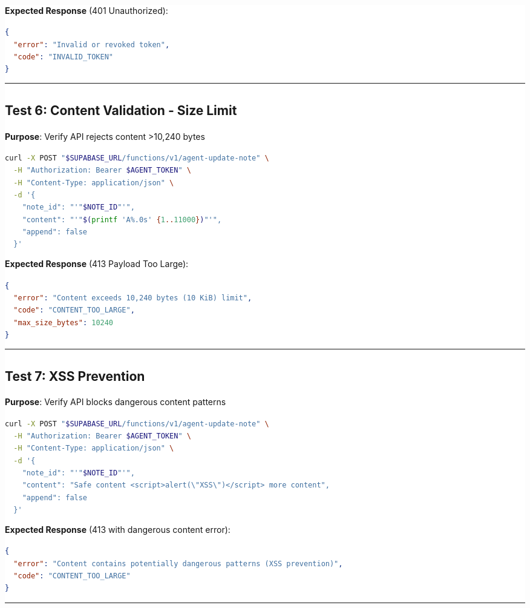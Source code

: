 **Expected Response** (401 Unauthorized):
```json
{
  "error": "Invalid or revoked token",
  "code": "INVALID_TOKEN"
}
```

---

## Test 6: Content Validation - Size Limit

**Purpose**: Verify API rejects content >10,240 bytes

```bash
curl -X POST "$SUPABASE_URL/functions/v1/agent-update-note" \
  -H "Authorization: Bearer $AGENT_TOKEN" \
  -H "Content-Type: application/json" \
  -d '{
    "note_id": "'"$NOTE_ID"'",
    "content": "'"$(printf 'A%.0s' {1..11000})"'",
    "append": false
  }'
```

**Expected Response** (413 Payload Too Large):
```json
{
  "error": "Content exceeds 10,240 bytes (10 KiB) limit",
  "code": "CONTENT_TOO_LARGE",
  "max_size_bytes": 10240
}
```

---

## Test 7: XSS Prevention

**Purpose**: Verify API blocks dangerous content patterns

```bash
curl -X POST "$SUPABASE_URL/functions/v1/agent-update-note" \
  -H "Authorization: Bearer $AGENT_TOKEN" \
  -H "Content-Type: application/json" \
  -d '{
    "note_id": "'"$NOTE_ID"'",
    "content": "Safe content <script>alert(\"XSS\")</script> more content",
    "append": false
  }'
```

**Expected Response** (413 with dangerous content error):
```json
{
  "error": "Content contains potentially dangerous patterns (XSS prevention)",
  "code": "CONTENT_TOO_LARGE"
}
```

---